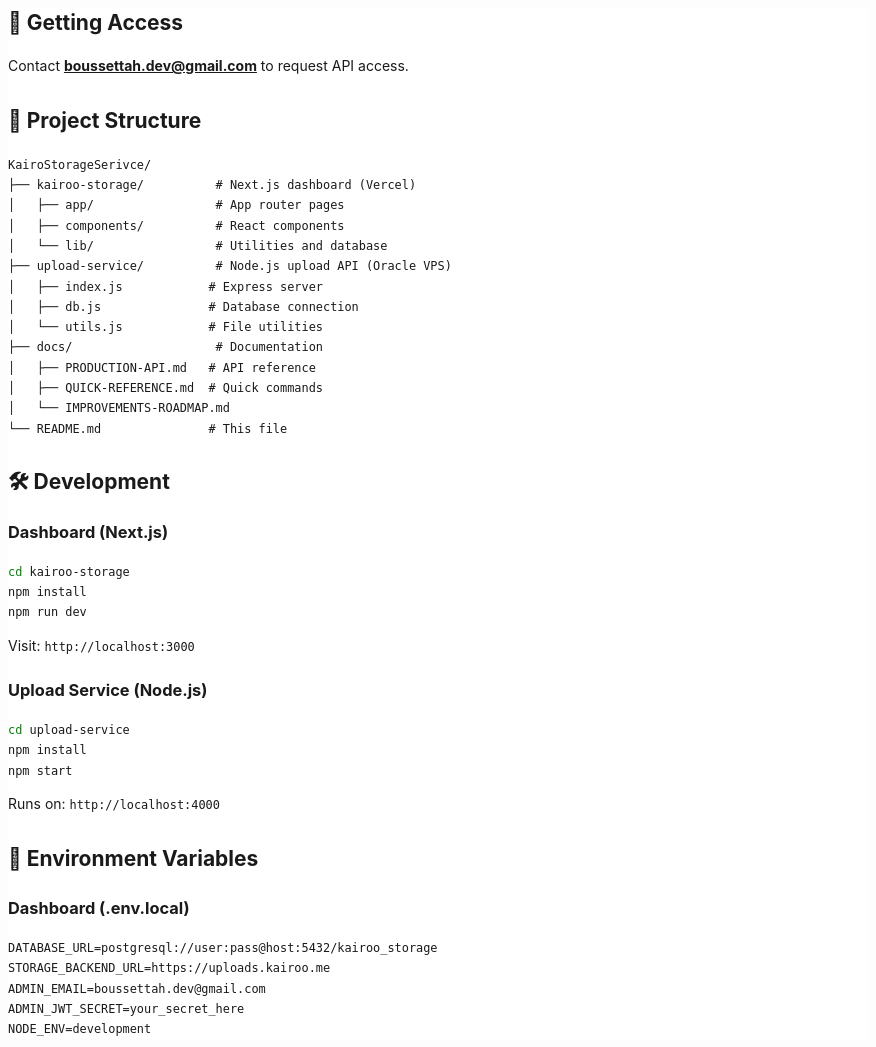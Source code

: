 ## 🔐 Getting Access

Contact **boussettah.dev@gmail.com** to request API access.

## 📁 Project Structure

```
KairoStorageSerivce/
├── kairoo-storage/          # Next.js dashboard (Vercel)
│   ├── app/                 # App router pages
│   ├── components/          # React components
│   └── lib/                 # Utilities and database
├── upload-service/          # Node.js upload API (Oracle VPS)
│   ├── index.js            # Express server
│   ├── db.js               # Database connection
│   └── utils.js            # File utilities
├── docs/                    # Documentation
│   ├── PRODUCTION-API.md   # API reference
│   ├── QUICK-REFERENCE.md  # Quick commands
│   └── IMPROVEMENTS-ROADMAP.md
└── README.md               # This file
```

## 🛠️ Development

### Dashboard (Next.js)

```bash
cd kairoo-storage
npm install
npm run dev
```

Visit: `http://localhost:3000`

### Upload Service (Node.js)

```bash
cd upload-service
npm install
npm start
```

Runs on: `http://localhost:4000`

## 🔧 Environment Variables

### Dashboard (.env.local)

```env
DATABASE_URL=postgresql://user:pass@host:5432/kairoo_storage
STORAGE_BACKEND_URL=https://uploads.kairoo.me
ADMIN_EMAIL=boussettah.dev@gmail.com
ADMIN_JWT_SECRET=your_secret_here
NODE_ENV=development
```
